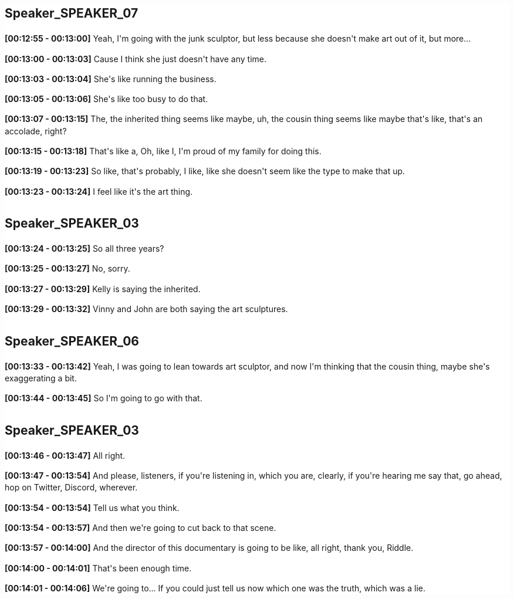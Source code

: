 
## Speaker_SPEAKER_07

**[00:12:55 - 00:13:00]** Yeah, I'm going with the junk sculptor, but less because she doesn't make art out of it, but more...

**[00:13:00 - 00:13:03]** Cause I think she just doesn't have any time.

**[00:13:03 - 00:13:04]** She's like running the business.

**[00:13:05 - 00:13:06]** She's like too busy to do that.

**[00:13:07 - 00:13:15]** The, the inherited thing seems like maybe, uh, the cousin thing seems like maybe that's like, that's an accolade, right?

**[00:13:15 - 00:13:18]** That's like a, Oh, like I, I'm proud of my family for doing this.

**[00:13:19 - 00:13:23]** So like, that's probably, I like, like she doesn't seem like the type to make that up.

**[00:13:23 - 00:13:24]** I feel like it's the art thing.


## Speaker_SPEAKER_03

**[00:13:24 - 00:13:25]** So all three years?

**[00:13:25 - 00:13:27]** No, sorry.

**[00:13:27 - 00:13:29]** Kelly is saying the inherited.

**[00:13:29 - 00:13:32]** Vinny and John are both saying the art sculptures.


## Speaker_SPEAKER_06

**[00:13:33 - 00:13:42]** Yeah, I was going to lean towards art sculptor, and now I'm thinking that the cousin thing, maybe she's exaggerating a bit.

**[00:13:44 - 00:13:45]** So I'm going to go with that.


## Speaker_SPEAKER_03

**[00:13:46 - 00:13:47]** All right.

**[00:13:47 - 00:13:54]** And please, listeners, if you're listening in, which you are, clearly, if you're hearing me say that, go ahead, hop on Twitter, Discord, wherever.

**[00:13:54 - 00:13:54]** Tell us what you think.

**[00:13:54 - 00:13:57]** And then we're going to cut back to that scene.

**[00:13:57 - 00:14:00]** And the director of this documentary is going to be like, all right, thank you, Riddle.

**[00:14:00 - 00:14:01]** That's been enough time.

**[00:14:01 - 00:14:06]** We're going to... If you could just tell us now which one was the truth, which was a lie.
